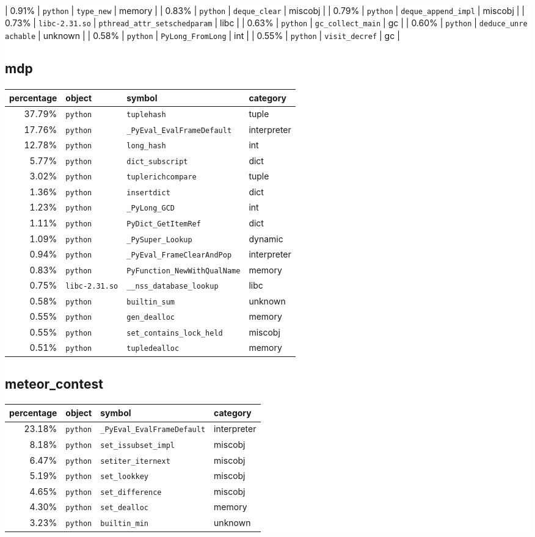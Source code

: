 | 0.91% | `python` | `type_new` | memory |
| 0.83% | `python` | `deque_clear` | miscobj |
| 0.79% | `python` | `deque_append_impl` | miscobj |
| 0.73% | `libc-2.31.so` | `pthread_attr_setschedparam` | libc |
| 0.63% | `python` | `gc_collect_main` | gc |
| 0.60% | `python` | `deduce_unreachable` | unknown |
| 0.58% | `python` | `PyLong_FromLong` | int |
| 0.55% | `python` | `visit_decref` | gc |

## mdp

| percentage | object | symbol | category |
| ---: | :--- | :--- | :--- |
| 37.79% | `python` | `tuplehash` | tuple |
| 17.76% | `python` | `_PyEval_EvalFrameDefault` | interpreter |
| 12.78% | `python` | `long_hash` | int |
| 5.77% | `python` | `dict_subscript` | dict |
| 3.02% | `python` | `tuplerichcompare` | tuple |
| 1.36% | `python` | `insertdict` | dict |
| 1.23% | `python` | `_PyLong_GCD` | int |
| 1.11% | `python` | `PyDict_GetItemRef` | dict |
| 1.09% | `python` | `_PySuper_Lookup` | dynamic |
| 0.94% | `python` | `_PyEval_FrameClearAndPop` | interpreter |
| 0.83% | `python` | `PyFunction_NewWithQualName` | memory |
| 0.75% | `libc-2.31.so` | `__nss_database_lookup` | libc |
| 0.58% | `python` | `builtin_sum` | unknown |
| 0.55% | `python` | `gen_dealloc` | memory |
| 0.55% | `python` | `set_contains_lock_held` | miscobj |
| 0.51% | `python` | `tupledealloc` | memory |

## meteor_contest

| percentage | object | symbol | category |
| ---: | :--- | :--- | :--- |
| 23.18% | `python` | `_PyEval_EvalFrameDefault` | interpreter |
| 8.18% | `python` | `set_issubset_impl` | miscobj |
| 6.47% | `python` | `setiter_iternext` | miscobj |
| 5.19% | `python` | `set_lookkey` | miscobj |
| 4.65% | `python` | `set_difference` | miscobj |
| 4.30% | `python` | `set_dealloc` | memory |
| 3.23% | `python` | `builtin_min` | unknown |